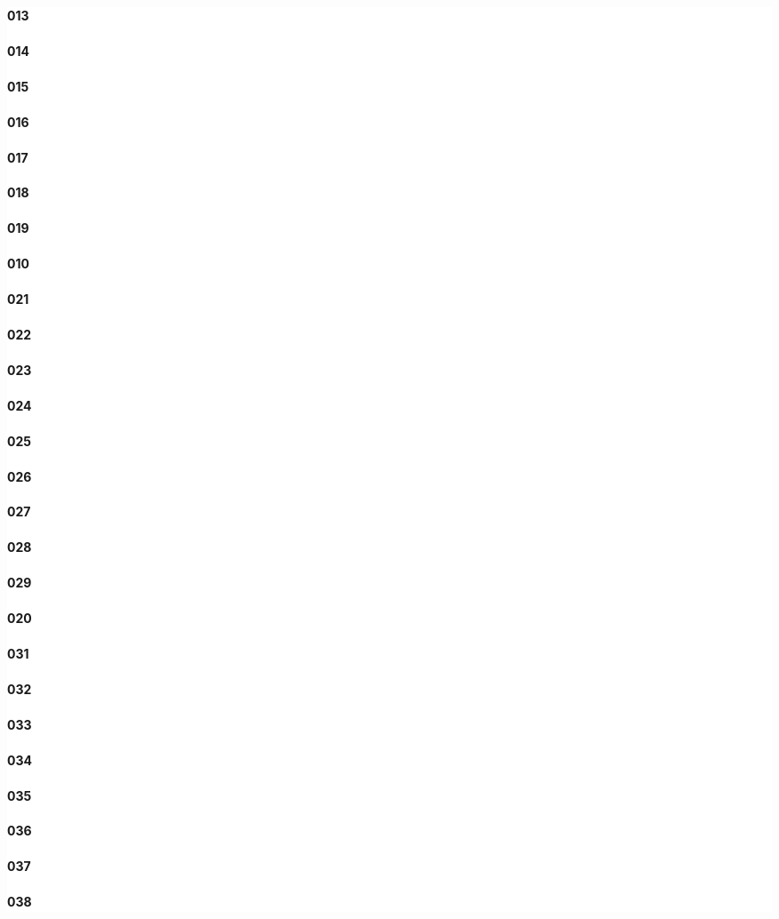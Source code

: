 #### 013

#### 014

#### 015

#### 016

#### 017

#### 018

#### 019

#### 010

#### 021

#### 022

#### 023

#### 024

#### 025

#### 026

#### 027

#### 028

#### 029

#### 020

#### 031

#### 032

#### 033

#### 034

#### 035

#### 036

#### 037

#### 038
